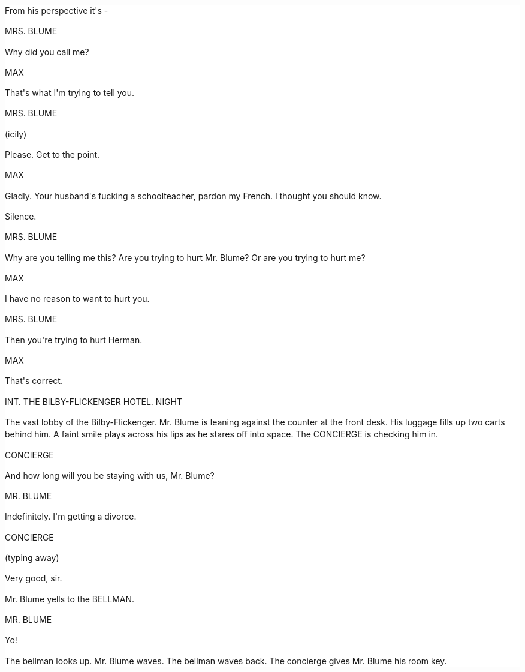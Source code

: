 From his perspective it's -

MRS. BLUME

Why did you call me?

MAX

That's what I'm trying to tell you.

MRS. BLUME

(icily)

Please. Get to the point.

MAX

Gladly. Your husband's fucking a schoolteacher, pardon my French. I thought you should know.

Silence.

MRS. BLUME

Why are you telling me this? Are you trying to hurt Mr. Blume? Or are you trying to hurt me?

MAX

I have no reason to want to hurt you.

MRS. BLUME

Then you're trying to hurt Herman.

MAX

That's correct.

INT. THE BILBY-FLICKENGER HOTEL. NIGHT

The vast lobby of the Bilby-Flickenger. Mr. Blume is leaning against the counter at the front desk. His luggage fills up two carts behind him. A faint smile plays across his lips as he stares off into space. The CONCIERGE is checking him in.

CONCIERGE

And how long will you be staying with us, Mr. Blume?

MR. BLUME

Indefinitely. I'm getting a divorce.

CONCIERGE

(typing away)

Very good, sir.

Mr. Blume yells to the BELLMAN.

MR. BLUME

Yo!

The bellman looks up. Mr. Blume waves. The bellman waves back. The concierge gives Mr. Blume his room key.
